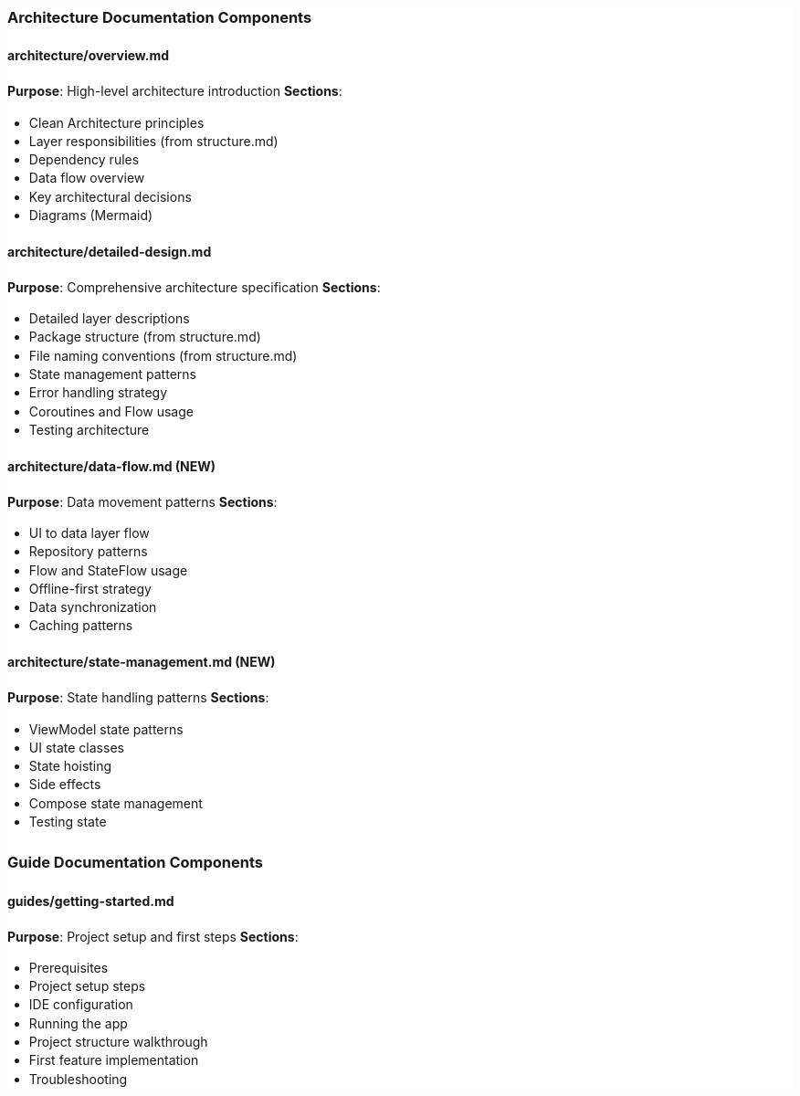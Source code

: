 ### Architecture Documentation Components

#### architecture/overview.md
**Purpose**: High-level architecture introduction
**Sections**:
- Clean Architecture principles
- Layer responsibilities (from structure.md)
- Dependency rules
- Data flow overview
- Key architectural decisions
- Diagrams (Mermaid)

#### architecture/detailed-design.md
**Purpose**: Comprehensive architecture specification
**Sections**:
- Detailed layer descriptions
- Package structure (from structure.md)
- File naming conventions (from structure.md)
- State management patterns
- Error handling strategy
- Coroutines and Flow usage
- Testing architecture

#### architecture/data-flow.md (NEW)
**Purpose**: Data movement patterns
**Sections**:
- UI to data layer flow
- Repository patterns
- Flow and StateFlow usage
- Offline-first strategy
- Data synchronization
- Caching patterns

#### architecture/state-management.md (NEW)
**Purpose**: State handling patterns
**Sections**:
- ViewModel state patterns
- UI state classes
- State hoisting
- Side effects
- Compose state management
- Testing state

### Guide Documentation Components

#### guides/getting-started.md
**Purpose**: Project setup and first steps
**Sections**:
- Prerequisites
- Project setup steps
- IDE configuration
- Running the app
- Project structure walkthrough
- First feature implementation
- Troubleshooting
